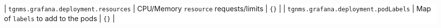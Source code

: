 | `tgnms.grafana.deployment.resources`      | CPU/Memory `resource` requests/limits                               | `{}`              |
| `tgnms.grafana.deployment.podLabels`      | Map of `labels` to add to the pods                                  | `{}`              |

